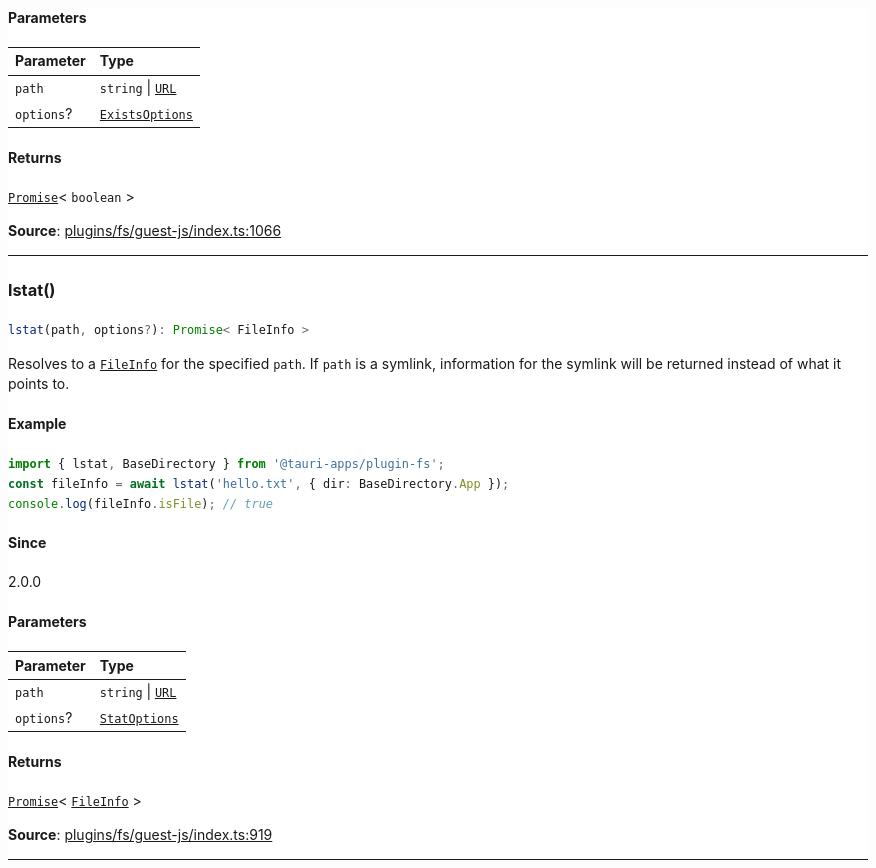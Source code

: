 #### Parameters

| Parameter  | Type                                                                |
| :--------- | :------------------------------------------------------------------ |
| `path`     | `string` \| [`URL`](https://developer.mozilla.org/docs/Web/API/URL) |
| `options`? | [`ExistsOptions`](/references/javascript/fs/#existsoptions)         |

#### Returns

[`Promise`](https://developer.mozilla.org/docs/Web/JavaScript/Reference/Global_Objects/Promise)\< `boolean` \>

**Source**: [plugins/fs/guest-js/index.ts:1066](https://github.com/tauri-apps/plugins-workspace/blob/v2/plugins/fs/guest-js/index.ts#L1066)

---

### lstat()

```ts
lstat(path, options?): Promise< FileInfo >
```

Resolves to a [`FileInfo`](/references/javascript/fs/#fileinfo) for the specified `path`. If `path` is a
symlink, information for the symlink will be returned instead of what it
points to.

#### Example

```typescript
import { lstat, BaseDirectory } from '@tauri-apps/plugin-fs';
const fileInfo = await lstat('hello.txt', { dir: BaseDirectory.App });
console.log(fileInfo.isFile); // true
```

#### Since

2.0.0

#### Parameters

| Parameter  | Type                                                                |
| :--------- | :------------------------------------------------------------------ |
| `path`     | `string` \| [`URL`](https://developer.mozilla.org/docs/Web/API/URL) |
| `options`? | [`StatOptions`](/references/javascript/fs/#statoptions)             |

#### Returns

[`Promise`](https://developer.mozilla.org/docs/Web/JavaScript/Reference/Global_Objects/Promise)\< [`FileInfo`](/references/javascript/fs/#fileinfo) \>

**Source**: [plugins/fs/guest-js/index.ts:919](https://github.com/tauri-apps/plugins-workspace/blob/v2/plugins/fs/guest-js/index.ts#L919)

---